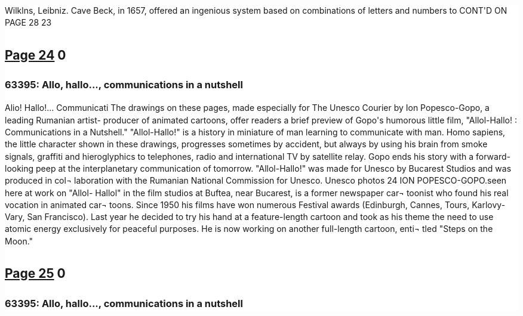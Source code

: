 Wilklns, Leibniz. Cave Beck, in 1657, offered an ingenious
system based on combinations of letters and numbers to
CONT'D ON PAGE 28
23

## [Page 24](063381engo.pdf#page=24) 0

### 63395: Allo, hallo..., communications in a nutshell

Alio! Hallo!... Communicati
The drawings on these pages, made especially for The Unesco
Courier by Ion Popesco-Gopo, a leading Rumanian artist-
producer of animated cartoons, offer readers a brief preview of
Gopo's humorous little film, "Allol-Hallo! : Communications in a
Nutshell." "Allol-Hallo!" is a history in miniature of man learning
to communicate with man. Homo sapiens, the little character
shown in these drawings, progresses sometimes by accident,
but always by using his brain from smoke signals, graffiti and
hieroglyphics to telephones, radio and international TV by satellite
relay. Gopo ends his story with a forward-looking peep at the
interplanetary communication of tomorrow. "Allol-Hallo!" was
made for Unesco by Bucarest Studios and was produced in col¬
laboration with the Rumanian National Commission for Unesco.
Unesco photos
24
ION POPESCO-GOPO.seen
here at work on "Allol-
Hallol" in the film studios
at Buftea, near Bucarest,
is a former newspaper car¬
toonist who found his real
vocation in animated car¬
toons. Since 1950 his
films have won numerous
Festival awards (Edinburgh,
Cannes, Tours, Karlovy-
Vary, San Francisco). Last
year he decided to try his
hand at a feature-length
cartoon and took as his
theme the need to use
atomic energy exclusively
for peaceful purposes. He
is now working on another
full-length cartoon, enti¬
tled "Steps on the Moon."

## [Page 25](063381engo.pdf#page=25) 0

### 63395: Allo, hallo..., communications in a nutshell
